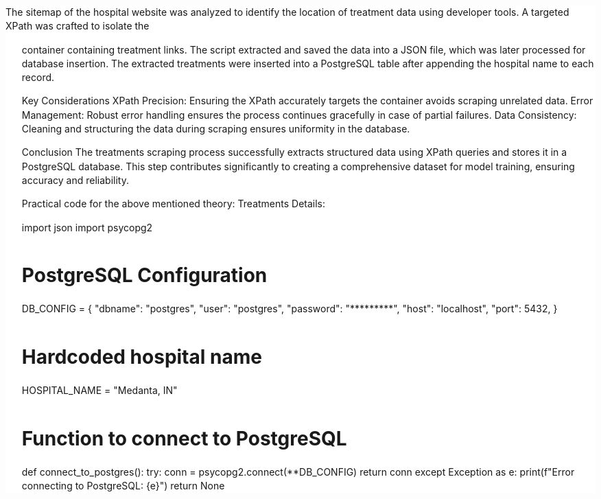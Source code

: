 The sitemap of the hospital website was analyzed to identify the location of treatment data using developer tools.
A targeted XPath was crafted to isolate the <ul> container containing treatment links.
The script extracted and saved the data into a JSON file, which was later processed for database insertion.
The extracted treatments were inserted into a PostgreSQL table after appending the hospital name to each record.

Key Considerations
XPath Precision: Ensuring the XPath accurately targets the container avoids scraping unrelated data.
Error Management: Robust error handling ensures the process continues gracefully in case of partial failures.
Data Consistency: Cleaning and structuring the data during scraping ensures uniformity in the database.



Conclusion
The treatments scraping process successfully extracts structured data using XPath queries and stores it in a PostgreSQL database. This step contributes significantly to creating a comprehensive dataset for model training, ensuring accuracy and reliability.

Practical code for the above mentioned theory:
Treatments Details:

import json
import psycopg2


# PostgreSQL Configuration
DB_CONFIG = {
    "dbname": "postgres",
    "user": "postgres",
    "password": "*********",
    "host": "localhost",
    "port": 5432,
}


# Hardcoded hospital name
HOSPITAL_NAME = "Medanta, IN"


# Function to connect to PostgreSQL
def connect_to_postgres():
    try:
        conn = psycopg2.connect(**DB_CONFIG)
        return conn
    except Exception as e:
        print(f"Error connecting to PostgreSQL: {e}")
        return None

